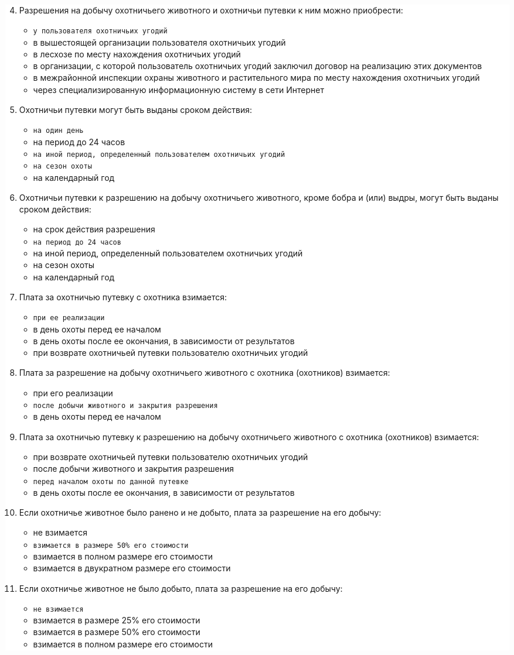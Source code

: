 4. Разрешения на добычу охотничьего животного и охотничьи путевки к ним можно
приобрести:
    - `у пользователя охотничьих угодий`
    - в вышестоящей организации пользователя охотничьих угодий
    - в лесхозе по месту нахождения охотничьих угодий
    - в организации, с которой пользователь охотничьих угодий заключил договор на
реализацию этих документов
    - в межрайонной инспекции охраны животного и растительного мира по месту
нахождения охотничьих угодий
    - через специализированную информационную систему в сети Интернет

5. Охотничьи путевки могут быть выданы сроком действия:
    - `на один день`
    - на период до 24 часов
    - `на иной период, определенный пользователем охотничьих угодий`
    - `на сезон охоты`
    - на календарный год

6. Охотничьи путевки к разрешению на добычу охотничьего животного, кроме бобра
и (или) выдры, могут быть выданы сроком действия:
    - на срок действия разрешения
    - `на период до 24 часов`
    - на иной период, определенный пользователем охотничьих угодий
    - на сезон охоты
    - на календарный год

7. Плата за охотничью путевку с охотника взимается:
    - `при ее реализации`
    - в день охоты перед ее началом
    - в день охоты после ее окончания, в зависимости от результатов
    - при возврате охотничьей путевки пользователю охотничьих угодий

8. Плата за разрешение на добычу охотничьего животного с охотника (охотников)
взимается:
    - при его реализации
    - `после добычи животного и закрытия разрешения`
    - в день охоты перед ее началом

9. Плата за охотничью путевку к разрешению на добычу охотничьего животного с
охотника (охотников) взимается:
    - при возврате охотничьей путевки пользователю охотничьих угодий
    - после добычи животного и закрытия разрешения
    - `перед началом охоты по данной путевке`
    - в день охоты после ее окончания, в зависимости от результатов

10. Если охотничье животное было ранено и не добыто, плата за разрешение на его
добычу:
    - не взимается
    - `взимается в размере 50% его стоимости`
    - взимается в полном размере его стоимости
    - взимается в двукратном размере его стоимости

11. Если охотничье животное не было добыто, плата за разрешение на его добычу:
    - `не взимается`
    - взимается в размере 25% его стоимости
    - взимается в размере 50% его стоимости
    - взимается в полном размере его стоимости
